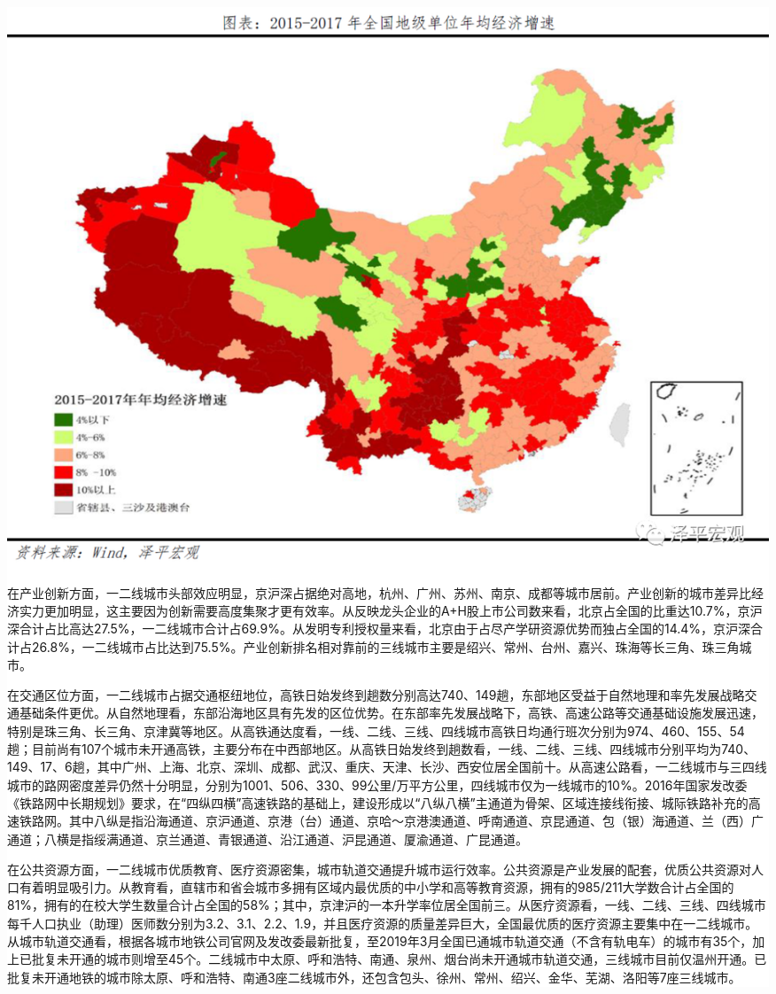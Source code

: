 ![img](images/4ada-kiweitv4195267.png)

在产业创新方面，一二线城市头部效应明显，京沪深占据绝对高地，杭州、广州、苏州、南京、成都等城市居前。产业创新的城市差异比经济实力更加明显，这主要因为创新需要高度集聚才更有效率。从反映龙头企业的A+H股上市公司数来看，北京占全国的比重达10.7%，京沪深合计占比高达27.5%，一二线城市合计占69.9%。从发明专利授权量来看，北京由于占尽产学研资源优势而独占全国的14.4%，京沪深合计占26.8%，一二线城市占比达到75.5%。产业创新排名相对靠前的三线城市主要是绍兴、常州、台州、嘉兴、珠海等长三角、珠三角城市。

在交通区位方面，一二线城市占据交通枢纽地位，高铁日始发终到趟数分别高达740、149趟，东部地区受益于自然地理和率先发展战略交通基础条件更优。从自然地理看，东部沿海地区具有先发的区位优势。在东部率先发展战略下，高铁、高速公路等交通基础设施发展迅速，特别是珠三角、长三角、京津冀等地区。从高铁通达度看，一线、二线、三线、四线城市高铁日均通行班次分别为974、460、155、54趟；目前尚有107个城市未开通高铁，主要分布在中西部地区。从高铁日始发终到趟数看，一线、二线、三线、四线城市分别平均为740、149、17、6趟，其中广州、上海、北京、深圳、成都、武汉、重庆、天津、长沙、西安位居全国前十。从高速公路看，一二线城市与三四线城市的路网密度差异仍然十分明显，分别为1001、506、330、99公里/万平方公里，四线城市仅为一线城市的10%。2016年国家发改委《铁路网中长期规划》要求，在“四纵四横”高速铁路的基础上，建设形成以“八纵八横”主通道为骨架、区域连接线衔接、城际铁路补充的高速铁路网。其中八纵是指沿海通道、京沪通道、京港（台）通道、京哈～京港澳通道、呼南通道、京昆通道、包（银）海通道、兰（西）广通道；八横是指绥满通道、京兰通道、青银通道、沿江通道、沪昆通道、厦渝通道、广昆通道。

在公共资源方面，一二线城市优质教育、医疗资源密集，城市轨道交通提升城市运行效率。公共资源是产业发展的配套，优质公共资源对人口有着明显吸引力。从教育看，直辖市和省会城市多拥有区域内最优质的中小学和高等教育资源，拥有的985/211大学数合计占全国的81%，拥有的在校大学生数量合计占全国的58%；其中，京津沪的一本升学率位居全国前三。从医疗资源看，一线、二线、三线、四线城市每千人口执业（助理）医师数分别为3.2、3.1、2.2、1.9，并且医疗资源的质量差异巨大，全国最优质的医疗资源主要集中在一二线城市。从城市轨道交通看，根据各城市地铁公司官网及发改委最新批复，至2019年3月全国已通城市轨道交通（不含有轨电车）的城市有35个，加上已批复未开通的城市则增至45个。二线城市中太原、呼和浩特、南通、泉州、烟台尚未开通城市轨道交通，三线城市目前仅温州开通。已批复未开通地铁的城市除太原、呼和浩特、南通3座二线城市外，还包含包头、徐州、常州、绍兴、金华、芜湖、洛阳等7座三线城市。
